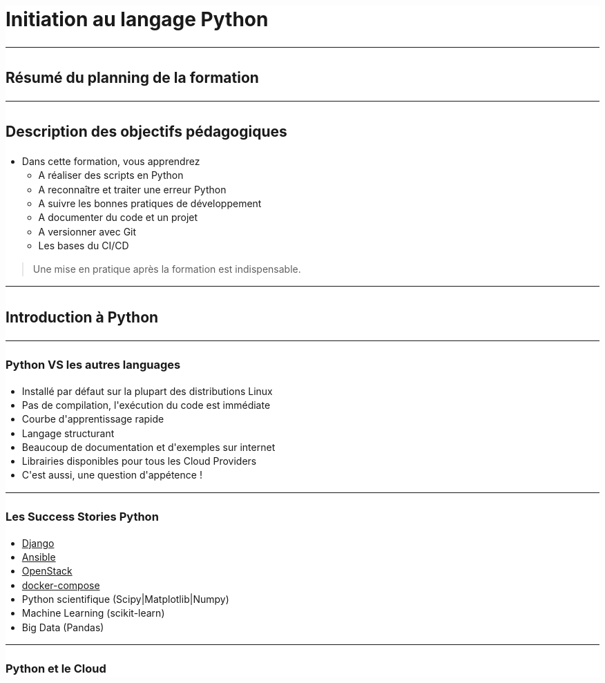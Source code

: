 # Initiation au langage Python

---

## Résumé du planning de la formation

---

## Description des objectifs pédagogiques

* Dans cette formation, vous apprendrez
    * A réaliser des scripts en Python
    * A reconnaître et traiter une erreur Python
    * A suivre les bonnes pratiques de développement
    * A documenter du code et un projet
    * A versionner avec Git
    * Les bases du CI/CD

> Une mise en pratique après la formation est indispensable.

---

## Introduction à Python

---

### Python VS les autres languages

* Installé par défaut sur la plupart des distributions Linux
* Pas de compilation, l'exécution du code est immédiate
* Courbe d'apprentissage rapide
* Langage structurant
* Beaucoup de documentation et d'exemples sur internet
* Librairies disponibles pour tous les Cloud Providers
* C'est aussi, une question d'appétence !

---

### Les Success Stories Python

- [Django](https://www.djangoproject.com/)
- [Ansible](https://github.com/ansible/ansible)
- [OpenStack](https://github.com/openstack)
- [docker-compose](https://github.com/docker/compose)
- Python scientifique (Scipy|Matplotlib|Numpy)
- Machine Learning (scikit-learn)
- Big Data (Pandas)

---

### Python et le Cloud
